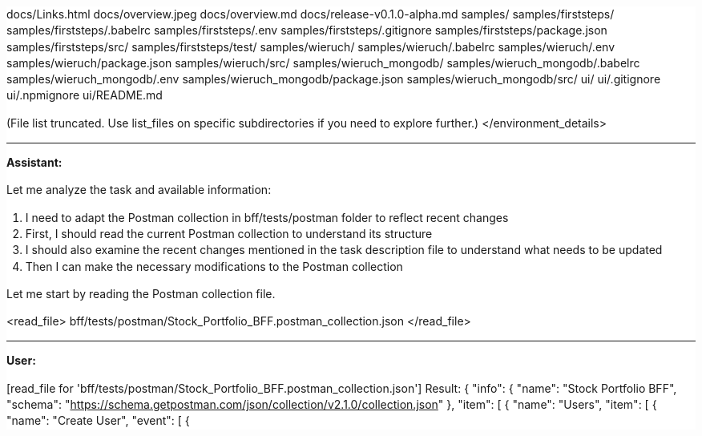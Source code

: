 docs/Links.html
docs/overview.jpeg
docs/overview.md
docs/release-v0.1.0-alpha.md
samples/
samples/firststeps/
samples/firststeps/.babelrc
samples/firststeps/.env
samples/firststeps/.gitignore
samples/firststeps/package.json
samples/firststeps/src/
samples/firststeps/test/
samples/wieruch/
samples/wieruch/.babelrc
samples/wieruch/.env
samples/wieruch/package.json
samples/wieruch/src/
samples/wieruch_mongodb/
samples/wieruch_mongodb/.babelrc
samples/wieruch_mongodb/.env
samples/wieruch_mongodb/package.json
samples/wieruch_mongodb/src/
ui/
ui/.gitignore
ui/.npmignore
ui/README.md

(File list truncated. Use list_files on specific subdirectories if you need to explore further.)
</environment_details>

---

**Assistant:**

<thinking>
Let me analyze the task and available information:

1. I need to adapt the Postman collection in bff/tests/postman folder to reflect recent changes
2. First, I should read the current Postman collection to understand its structure
3. I should also examine the recent changes mentioned in the task description file to understand what needs to be updated
4. Then I can make the necessary modifications to the Postman collection

Let me start by reading the Postman collection file.
</thinking>

<read_file>
<path>bff/tests/postman/Stock_Portfolio_BFF.postman_collection.json</path>
</read_file>

---

**User:**

[read_file for 'bff/tests/postman/Stock_Portfolio_BFF.postman_collection.json'] Result:
{
  "info": {
    "name": "Stock Portfolio BFF",
    "schema": "https://schema.getpostman.com/json/collection/v2.1.0/collection.json"
  },
  "item": [
    {
      "name": "Users",
      "item": [
        {
          "name": "Create User",
          "event": [
            {